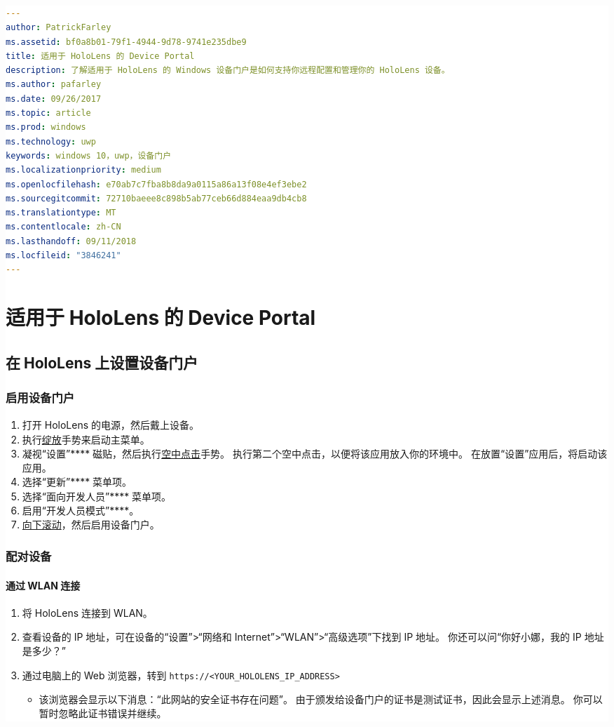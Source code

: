 ```yaml
---
author: PatrickFarley
ms.assetid: bf0a8b01-79f1-4944-9d78-9741e235dbe9
title: 适用于 HoloLens 的 Device Portal
description: 了解适用于 HoloLens 的 Windows 设备门户是如何支持你远程配置和管理你的 HoloLens 设备。
ms.author: pafarley
ms.date: 09/26/2017
ms.topic: article
ms.prod: windows
ms.technology: uwp
keywords: windows 10，uwp，设备门户
ms.localizationpriority: medium
ms.openlocfilehash: e70ab7c7fba8b8da9a0115a86a13f08e4ef3ebe2
ms.sourcegitcommit: 72710baeee8c898b5ab77ceb66d884eaa9db4cb8
ms.translationtype: MT
ms.contentlocale: zh-CN
ms.lasthandoff: 09/11/2018
ms.locfileid: "3846241"
---
```

# <a name="device-portal-for-hololens"></a>适用于 HoloLens 的 Device Portal


## <a name="set-up-device-portal-on-hololens"></a>在 HoloLens 上设置设备门户

### <a name="enable-device-portal"></a>启用设备门户

1. 打开 HoloLens 的电源，然后戴上设备。
2. 执行[绽放](https://dev.windows.com/holographic/Gestures.html#Bloom)手势来启动主菜单。
3. 凝视“设置”**** 磁贴，然后执行[空中点击](https://dev.windows.com/holographic/Gestures.html#Press_and_release)手势。 执行第二个空中点击，以便将该应用放入你的环境中。 在放置“设置”应用后，将启动该应用。
4. 选择“更新”**** 菜单项。
5. 选择“面向开发人员”**** 菜单项。
6. 启用“开发人员模式”****。
7. [向下滚动](https://dev.windows.com/holographic/Gestures.html#Navigation)，然后启用设备门户。


### <a name="pair-your-device"></a>配对设备

#### <a name="connect-over-wi-fi"></a>通过 WLAN 连接 

1. 将 HoloLens 连接到 WLAN。
2. 查看设备的 IP 地址，可在设备的“设置”&gt;“网络和 Internet”&gt;“WLAN”&gt;“高级选项”下找到 IP 地址。
    你还可以问“你好小娜，我的 IP 地址是多少？”

3. 通过电脑上的 Web 浏览器，转到 `https://<YOUR_HOLOLENS_IP_ADDRESS>`
    - 该浏览器会显示以下消息：“此网站的安全证书存在问题”。 由于颁发给设备门户的证书是测试证书，因此会显示上述消息。 你可以暂时忽略此证书错误并继续。
